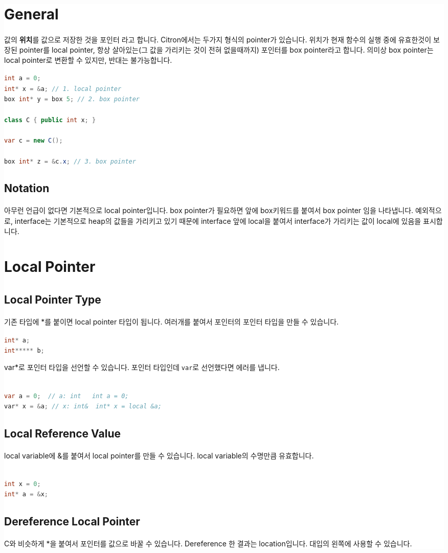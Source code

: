 # General  
값의 **위치**를 값으로 저장한 것을 포인터 라고 합니다. Citron에서는 두가지 형식의 pointer가 있습니다. 위치가 현재 함수의 실행 중에 유효한것이 보장된 pointer를 local pointer, 항상 살아있는(그 값을 가리키는 것이 전혀 없을때까지) 포인터를 box pointer라고 합니다. 의미상 box pointer는 local pointer로 변환할 수 있지만, 반대는 불가능합니다.

```csharp
int a = 0;
int* x = &a; // 1. local pointer
box int* y = box 5; // 2. box pointer

class C { public int x; }

var c = new C();

box int* z = &c.x; // 3. box pointer
```

## Notation
아무런 언급이 없다면 기본적으로 local pointer입니다. box pointer가 필요하면 앞에 box키워드를 붙여서 box pointer 임을 나타냅니다. 예외적으로, interface는 기본적으로 heap의 값들을 가리키고 있기 때문에 interface 앞에 local을 붙여서 interface가 가리키는 값이 local에 있음을 표시합니다.
# Local Pointer

## Local Pointer Type

기존 타입에 \*를 붙이면 local pointer 타입이 됩니다. 여러개를 붙여서 포인터의 포인터 타입을 만들 수 있습니다.
```cs
int* a;
int***** b;
```

var\*로 포인터 타입을 선언할 수 있습니다. 포인터 타입인데 `var`로 선언했다면 에러를 냅니다.

```csharp

var a = 0;  // a: int   int a = 0;
var* x = &a; // x: int&  int* x = local &a;

```

## Local Reference Value
local variable에 &를 붙여서 local pointer를 만들 수 있습니다. local variable의 수명만큼 유효합니다.
```csharp

int x = 0;
int* a = &x;

```

## Dereference Local Pointer
C와 비슷하게 \*을 붙여서 포인터를 값으로 바꿀 수 있습니다. Dereference 한 결과는 location입니다. 대입의 왼쪽에 사용할 수 있습니다. 
